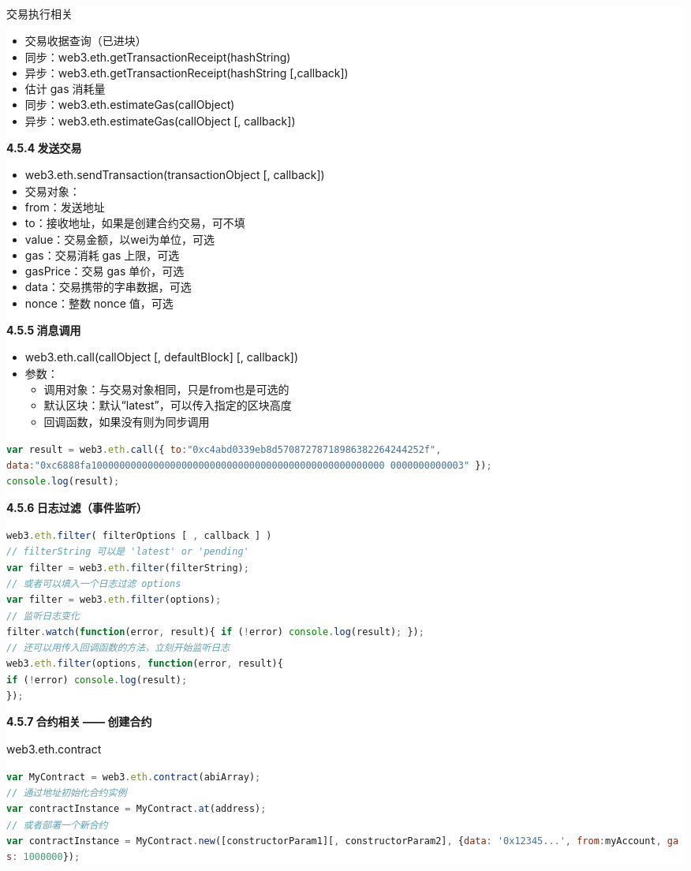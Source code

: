 交易执行相关
- 交易收据查询（已进块）
- 同步：web3.eth.getTransactionReceipt(hashString)
- 异步：web3.eth.getTransactionReceipt(hashString [,callback])
- 估计 gas 消耗量
- 同步：web3.eth.estimateGas(callObject)
- 异步：web3.eth.estimateGas(callObject [, callback])

**4.5.4 发送交易**

- web3.eth.sendTransaction(transactionObject [, callback])
- 交易对象：
- from：发送地址
- to：接收地址，如果是创建合约交易，可不填
- value：交易金额，以wei为单位，可选
- gas：交易消耗 gas 上限，可选
- gasPrice：交易 gas 单价，可选
-  data：交易携带的字串数据，可选
-  nonce：整数 nonce 值，可选

**4.5.5 消息调用**

- web3.eth.call(callObject [, defaultBlock] [, callback])
- 参数：
    - 调用对象：与交易对象相同，只是from也是可选的
    - 默认区块：默认“latest”，可以传入指定的区块高度
    - 回调函数，如果没有则为同步调用

```javascript
var result = web3.eth.call({ to:"0xc4abd0339eb8d57087278718986382264244252f",
data:"0xc6888fa1000000000000000000000000000000000000000000000000000 0000000000003" });
console.log(result);
```

**4.5.6 日志过滤（事件监听）**
```javascript
web3.eth.filter( filterOptions [ , callback ] )
// filterString 可以是 'latest' or 'pending'
var filter = web3.eth.filter(filterString);
// 或者可以填入一个日志过滤 options
var filter = web3.eth.filter(options);
// 监听日志变化
filter.watch(function(error, result){ if (!error) console.log(result); });
// 还可以用传入回调函数的方法，立刻开始监听日志
web3.eth.filter(options, function(error, result){
if (!error) console.log(result);
});
```

**4.5.7 合约相关 —— 创建合约**

web3.eth.contract

```javascript
var MyContract = web3.eth.contract(abiArray);
// 通过地址初始化合约实例
var contractInstance = MyContract.at(address);
// 或者部署一个新合约
var contractInstance = MyContract.new([constructorParam1][, constructorParam2], {data: '0x12345...', from:myAccount, gas: 1000000});
```
